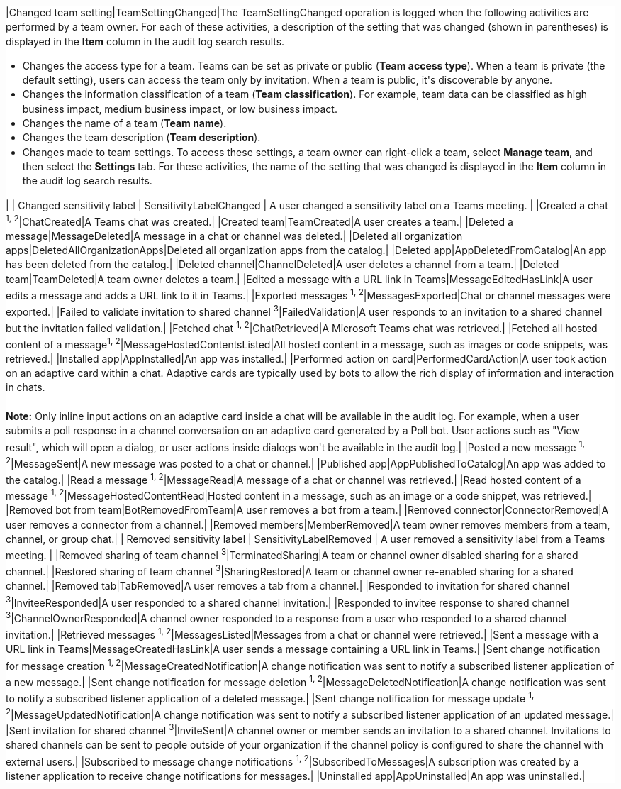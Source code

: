 |Changed team setting|TeamSettingChanged|The TeamSettingChanged operation is logged when the following activities are performed by a team owner. For each of these activities, a description of the setting that was changed (shown in parentheses) is displayed in the **Item** column in the audit log search results.<ul><li>Changes the access type for a team. Teams can be set as private or public (**Team access type**). When a team is private (the default setting), users can access the team only by invitation. When a team is public, it's discoverable by anyone.</li><li>Changes the information classification of a team (**Team classification**). For example, team data can be classified as high business impact, medium business impact, or low business impact.</li><li>Changes the name of a team (**Team name**).</li><li>Changes the team description (**Team description**).</li><li>Changes made to team settings. To access these settings,  a team owner can right-click a team, select **Manage team**, and then select the **Settings** tab. For these activities, the name of the setting that was changed is displayed in the **Item** column in the audit log search results.</li></ul>|
| Changed sensitivity label | SensitivityLabelChanged | A user changed a sensitivity label on a Teams meeting. |
|Created a chat <sup>1, </sup> <sup>2</sup>|ChatCreated|A Teams chat was created.|
|Created team|TeamCreated|A user creates a team.|
|Deleted a message|MessageDeleted|A message in a chat or channel was deleted.|
|Deleted all organization apps|DeletedAllOrganizationApps|Deleted all organization apps from the catalog.|
|Deleted app|AppDeletedFromCatalog|An app has been deleted from the catalog.|
|Deleted channel|ChannelDeleted|A user deletes a channel from a team.|
|Deleted team|TeamDeleted|A team owner deletes a team.|
|Edited a message with a URL link in Teams|MessageEditedHasLink|A user edits a message and adds a URL link to it in Teams.|
|Exported messages <sup>1, </sup> <sup>2</sup>|MessagesExported|Chat or channel messages were exported.|
|Failed to validate invitation to shared channel <sup>3</sup>|FailedValidation|A user responds to an invitation to a shared channel but the invitation failed validation.|
|Fetched chat <sup>1, </sup> <sup>2</sup>|ChatRetrieved|A Microsoft Teams chat was retrieved.|
|Fetched all hosted content of a message<sup>1, </sup> <sup>2</sup>|MessageHostedContentsListed|All hosted content in  a message, such as images or code snippets, was retrieved.|
|Installed app|AppInstalled|An app was installed.|
|Performed action on card|PerformedCardAction|A user took action on an adaptive card within a chat. Adaptive cards are typically used by bots to allow the rich display of information and interaction in chats. <br/><br/>**Note:** Only inline input actions on an adaptive card inside a chat will be available in the audit log. For example, when a user submits a poll response in a channel conversation on an adaptive card generated by a Poll bot. User actions such as "View result", which will open a dialog, or user actions inside dialogs won't be available in the audit log.|
|Posted a new message <sup>1, </sup> <sup>2</sup>|MessageSent|A new message was posted to a chat or channel.|
|Published app|AppPublishedToCatalog|An app was added to the catalog.|
|Read a message <sup>1, </sup> <sup>2</sup>|MessageRead|A message of a chat or channel was retrieved.|
|Read hosted content of a message <sup>1, </sup> <sup>2</sup>|MessageHostedContentRead|Hosted content in a message, such as an image or a code snippet, was retrieved.|
|Removed bot from team|BotRemovedFromTeam|A user removes a bot from a team.|
|Removed connector|ConnectorRemoved|A user removes a connector from a channel.|
|Removed members|MemberRemoved|A team owner removes members from a team, channel, or group chat.|
| Removed sensitivity label | SensitivityLabelRemoved | A user removed a sensitivity label from a Teams meeting. |
|Removed sharing of team channel <sup>3</sup>|TerminatedSharing|A team or channel owner disabled sharing for a shared channel.|
|Restored sharing of team channel <sup>3</sup>|SharingRestored|A team or channel owner re-enabled sharing for a shared channel.|
|Removed tab|TabRemoved|A user removes a tab from a channel.|
|Responded to invitation for shared channel <sup>3</sup>|InviteeResponded|A user responded to a shared channel invitation.|
|Responded to invitee response to shared channel <sup>3</sup>|ChannelOwnerResponded|A channel owner responded to a response from a user who responded to a shared channel invitation.|
|Retrieved messages <sup>1, </sup> <sup>2</sup>|MessagesListed|Messages from a chat or channel were retrieved.|
|Sent a message with a URL link in Teams|MessageCreatedHasLink|A user sends a message containing a URL link in Teams.|
|Sent change notification for message creation <sup>1, </sup> <sup>2</sup>|MessageCreatedNotification|A change notification was sent to notify a subscribed listener application of a new message.|
|Sent change notification for message deletion <sup>1, </sup> <sup>2</sup>|MessageDeletedNotification|A change notification was sent to notify a subscribed listener application of a deleted message.|
|Sent change notification for message update <sup>1, </sup> <sup>2</sup>|MessageUpdatedNotification|A change notification was sent to notify a subscribed listener application of an updated message.|
|Sent invitation for shared channel <sup>3</sup>|InviteSent|A channel owner or member sends an invitation to a shared channel. Invitations to shared channels can be sent to people outside of your organization if the channel policy is configured to share the channel with external users.|
|Subscribed to message change notifications <sup>1, </sup> <sup>2</sup>|SubscribedToMessages|A subscription was created by a listener application to receive change notifications for messages.|
|Uninstalled app|AppUninstalled|An app was uninstalled.|